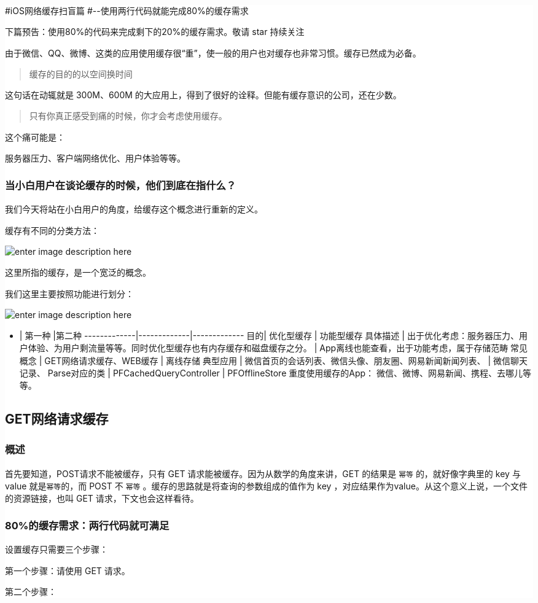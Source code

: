#iOS网络缓存扫盲篇
#--使用两行代码就能完成80%的缓存需求

下篇预告：使用80%的代码来完成剩下的20%的缓存需求。敬请 star 持续关注

  由于微信、QQ、微博、这类的应用使用缓存很“重”，使一般的用户也对缓存也非常习惯。缓存已然成为必备。

 > 缓存的目的的以空间换时间

这句话在动辄就是 300M、600M 的大应用上，得到了很好的诠释。但能有缓存意识的公司，还在少数。

 > 只有你真正感受到痛的时候，你才会考虑使用缓存。

这个痛可能是：

服务器压力、客户端网络优化、用户体验等等。

### 当小白用户在谈论缓存的时候，他们到底在指什么？

我们今天将站在小白用户的角度，给缓存这个概念进行重新的定义。

缓存有不同的分类方法：

![enter image description here](http://i67.tinypic.com/3097yvc.jpg)


这里所指的缓存，是一个宽泛的概念。

我们这里主要按照功能进行划分：


![enter image description here](http://i66.tinypic.com/r6wrgx.jpg)

- | 第一种 |第二种
-------------|-------------|-------------
目的| 优化型缓存 | 功能型缓存
 具体描述 |  出于优化考虑：服务器压力、用户体验、为用户剩流量等等。同时优化型缓存也有内存缓存和磁盘缓存之分。 | App离线也能查看，出于功能考虑，属于存储范畴
常见概念 | GET网络请求缓存、WEB缓存 | 离线存储
典型应用 |  微信首页的会话列表、微信头像、朋友圈、网易新闻新闻列表、 |   微信聊天记录、
Parse对应的类 | PFCachedQueryController | PFOfflineStore
重度使用缓存的App：  微信、微博、网易新闻、携程、去哪儿等等。



## GET网络请求缓存

### 概述

首先要知道，POST请求不能被缓存，只有 GET 请求能被缓存。因为从数学的角度来讲，GET 的结果是 `幂等` 的，就好像字典里的 key 与 value 就是`幂等`的，而 POST 不 `幂等` 。缓存的思路就是将查询的参数组成的值作为 key ，对应结果作为value。从这个意义上说，一个文件的资源链接，也叫 GET 请求，下文也会这样看待。


### 80%的缓存需求：两行代码就可满足

设置缓存只需要三个步骤：

第一个步骤：请使用 GET 请求。

第二个步骤：
